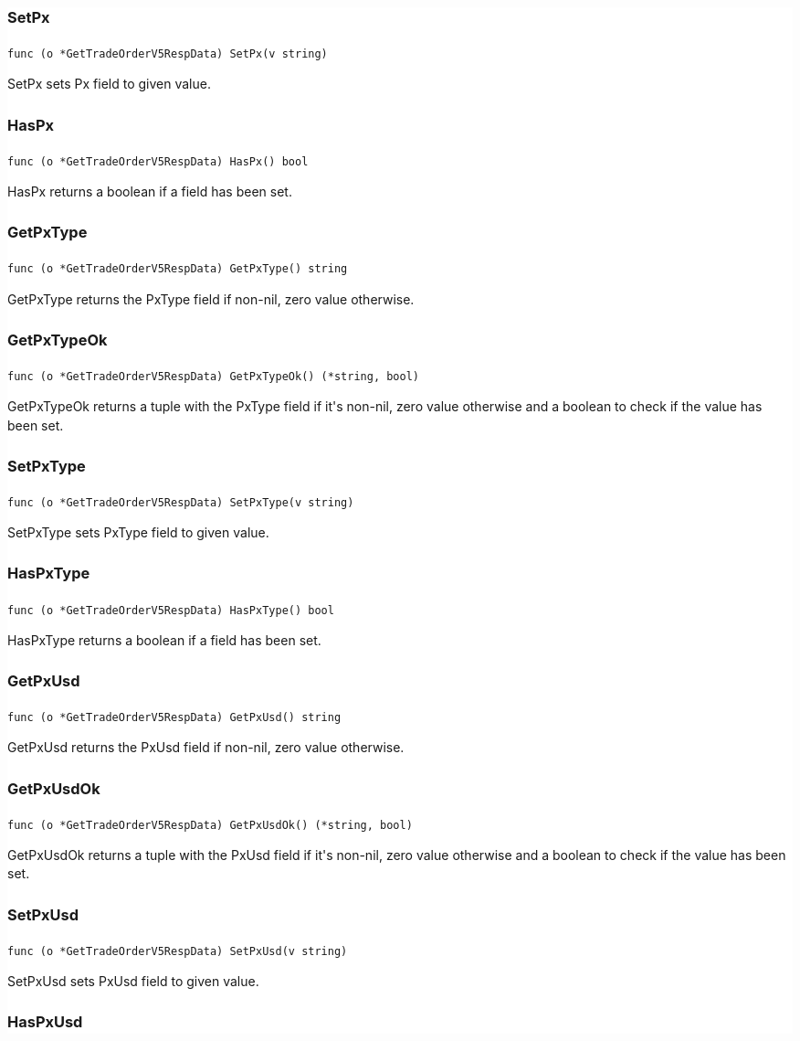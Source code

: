 ### SetPx

`func (o *GetTradeOrderV5RespData) SetPx(v string)`

SetPx sets Px field to given value.

### HasPx

`func (o *GetTradeOrderV5RespData) HasPx() bool`

HasPx returns a boolean if a field has been set.

### GetPxType

`func (o *GetTradeOrderV5RespData) GetPxType() string`

GetPxType returns the PxType field if non-nil, zero value otherwise.

### GetPxTypeOk

`func (o *GetTradeOrderV5RespData) GetPxTypeOk() (*string, bool)`

GetPxTypeOk returns a tuple with the PxType field if it's non-nil, zero value otherwise
and a boolean to check if the value has been set.

### SetPxType

`func (o *GetTradeOrderV5RespData) SetPxType(v string)`

SetPxType sets PxType field to given value.

### HasPxType

`func (o *GetTradeOrderV5RespData) HasPxType() bool`

HasPxType returns a boolean if a field has been set.

### GetPxUsd

`func (o *GetTradeOrderV5RespData) GetPxUsd() string`

GetPxUsd returns the PxUsd field if non-nil, zero value otherwise.

### GetPxUsdOk

`func (o *GetTradeOrderV5RespData) GetPxUsdOk() (*string, bool)`

GetPxUsdOk returns a tuple with the PxUsd field if it's non-nil, zero value otherwise
and a boolean to check if the value has been set.

### SetPxUsd

`func (o *GetTradeOrderV5RespData) SetPxUsd(v string)`

SetPxUsd sets PxUsd field to given value.

### HasPxUsd
